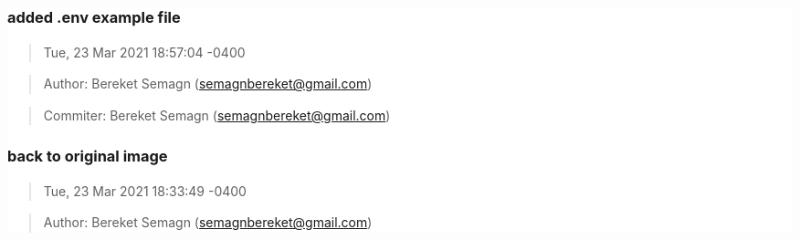 


### added .env example file
>Tue, 23 Mar 2021 18:57:04 -0400

>Author: Bereket Semagn (semagnbereket@gmail.com)

>Commiter: Bereket Semagn (semagnbereket@gmail.com)




### back to original image
>Tue, 23 Mar 2021 18:33:49 -0400

>Author: Bereket Semagn (semagnbereket@gmail.com)

